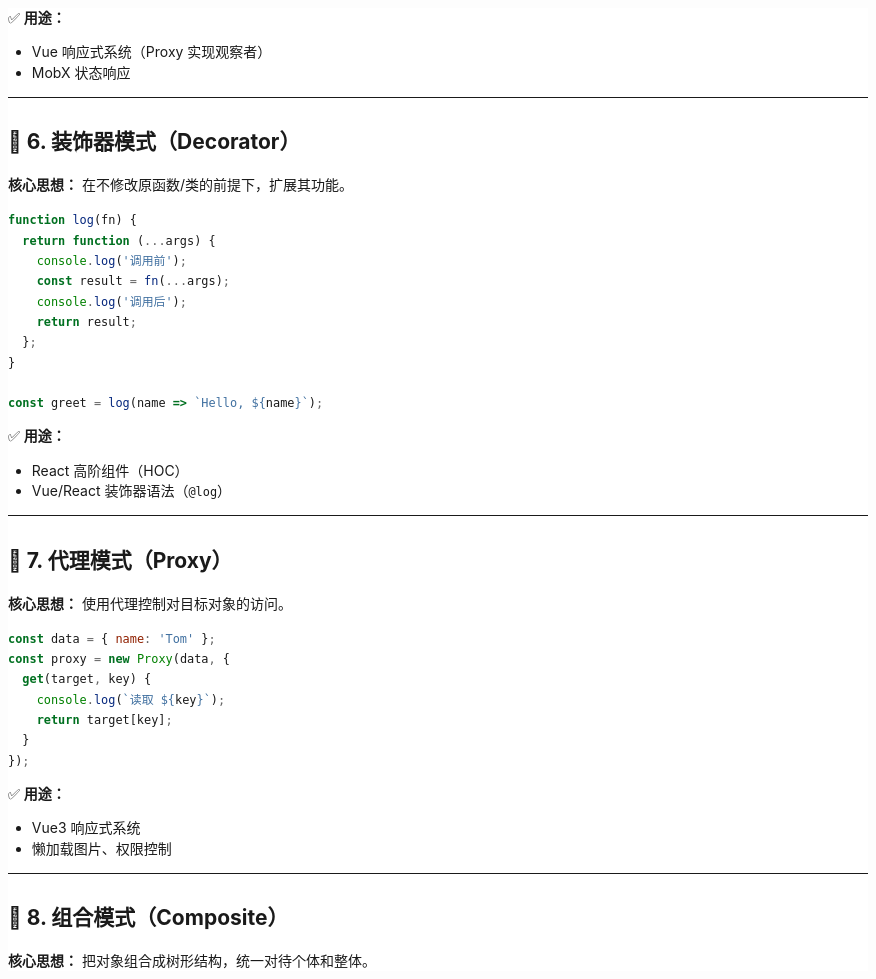 ✅ **用途：**

* Vue 响应式系统（Proxy 实现观察者）
* MobX 状态响应

---

## 🔹 6. 装饰器模式（Decorator）

**核心思想：** 在不修改原函数/类的前提下，扩展其功能。

```js
function log(fn) {
  return function (...args) {
    console.log('调用前');
    const result = fn(...args);
    console.log('调用后');
    return result;
  };
}

const greet = log(name => `Hello, ${name}`);
```

✅ **用途：**

* React 高阶组件（HOC）
* Vue/React 装饰器语法（`@log`）

---

## 🔹 7. 代理模式（Proxy）

**核心思想：** 使用代理控制对目标对象的访问。

```js
const data = { name: 'Tom' };
const proxy = new Proxy(data, {
  get(target, key) {
    console.log(`读取 ${key}`);
    return target[key];
  }
});
```

✅ **用途：**

* Vue3 响应式系统
* 懒加载图片、权限控制

---

## 🔹 8. 组合模式（Composite）

**核心思想：** 把对象组合成树形结构，统一对待个体和整体。
